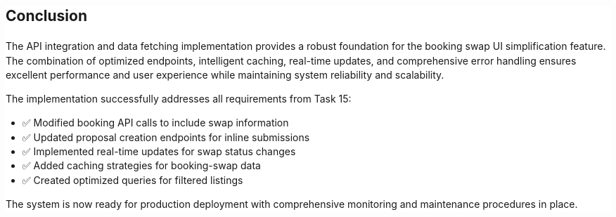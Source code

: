 ## Conclusion

The API integration and data fetching implementation provides a robust foundation for the booking swap UI simplification feature. The combination of optimized endpoints, intelligent caching, real-time updates, and comprehensive error handling ensures excellent performance and user experience while maintaining system reliability and scalability.

The implementation successfully addresses all requirements from Task 15:
- ✅ Modified booking API calls to include swap information
- ✅ Updated proposal creation endpoints for inline submissions  
- ✅ Implemented real-time updates for swap status changes
- ✅ Added caching strategies for booking-swap data
- ✅ Created optimized queries for filtered listings

The system is now ready for production deployment with comprehensive monitoring and maintenance procedures in place.